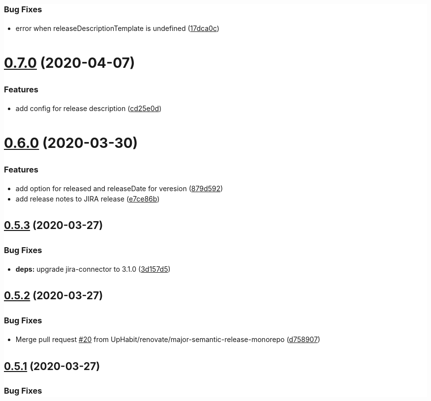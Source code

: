 
### Bug Fixes

* error when releaseDescriptionTemplate is undefined ([17dca0c](https://github.com/UpHabit/semantic-release-jira-releases/commit/17dca0cd685cb4c91859ff0af2943adb56108e00))

# [0.7.0](https://github.com/UpHabit/semantic-release-jira-releases/compare/v0.6.0...v0.7.0) (2020-04-07)


### Features

* add config for release description ([cd25e0d](https://github.com/UpHabit/semantic-release-jira-releases/commit/cd25e0d74174b4f2eff676cdf7dbb32e2e773f54))

# [0.6.0](https://github.com/UpHabit/semantic-release-jira-releases/compare/v0.5.3...v0.6.0) (2020-03-30)


### Features

* add option for released and releaseDate for veresion ([879d592](https://github.com/UpHabit/semantic-release-jira-releases/commit/879d592eae0f2ff7b321794fe7c1d386b8ce2dff))
* add release notes to JIRA release ([e7ce86b](https://github.com/UpHabit/semantic-release-jira-releases/commit/e7ce86b30a68dcb342afe765c5c0600cc418c7e4))

## [0.5.3](https://github.com/UpHabit/semantic-release-jira-releases/compare/v0.5.2...v0.5.3) (2020-03-27)


### Bug Fixes

* **deps:** upgrade jira-connector to 3.1.0 ([3d157d5](https://github.com/UpHabit/semantic-release-jira-releases/commit/3d157d587c368fc774e252f4aea9fd400083ad47))

## [0.5.2](https://github.com/UpHabit/semantic-release-jira-releases/compare/v0.5.1...v0.5.2) (2020-03-27)


### Bug Fixes

* Merge pull request [#20](https://github.com/UpHabit/semantic-release-jira-releases/issues/20) from UpHabit/renovate/major-semantic-release-monorepo ([d758907](https://github.com/UpHabit/semantic-release-jira-releases/commit/d758907d37bd0e861fd1b10ce3acbd6829006d4e))

## [0.5.1](https://github.com/UpHabit/semantic-release-jira-releases/compare/v0.5.0...v0.5.1) (2020-03-27)


### Bug Fixes
